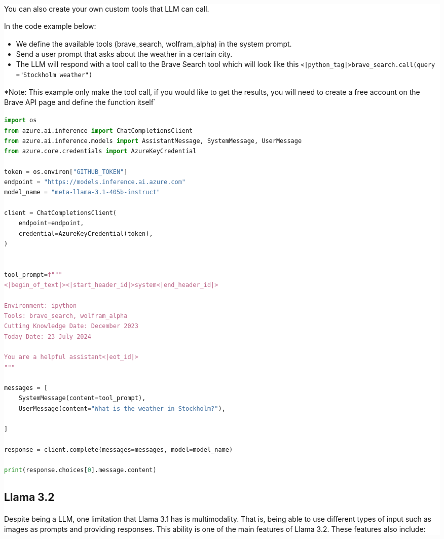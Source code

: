 You can also create your own custom tools that LLM can call. 

In the code example below: 

- We define the available tools (brave_search, wolfram_alpha) in the system prompt. 
- Send a user prompt that asks about the weather in a certain city. 
- The LLM will respond with a tool call to the Brave Search tool which will look like this `<|python_tag|>brave_search.call(query="Stockholm weather")` 

*Note: This example only make the tool call, if you would like to get the results, you will need to create a free account on the Brave API page and define the function itself` 

```python 
import os
from azure.ai.inference import ChatCompletionsClient
from azure.ai.inference.models import AssistantMessage, SystemMessage, UserMessage
from azure.core.credentials import AzureKeyCredential

token = os.environ["GITHUB_TOKEN"]
endpoint = "https://models.inference.ai.azure.com"
model_name = "meta-llama-3.1-405b-instruct"

client = ChatCompletionsClient(
    endpoint=endpoint,
    credential=AzureKeyCredential(token),
)


tool_prompt=f"""
<|begin_of_text|><|start_header_id|>system<|end_header_id|>

Environment: ipython
Tools: brave_search, wolfram_alpha
Cutting Knowledge Date: December 2023
Today Date: 23 July 2024

You are a helpful assistant<|eot_id|>
"""

messages = [
    SystemMessage(content=tool_prompt),
    UserMessage(content="What is the weather in Stockholm?"),

]

response = client.complete(messages=messages, model=model_name)

print(response.choices[0].message.content)
```

## Llama 3.2 

Despite being a LLM, one limitation that Llama 3.1 has is multimodality. That is, being able to use different types of input such as images as prompts and providing responses. This ability is one of the main features of Llama 3.2. These features also include: 

